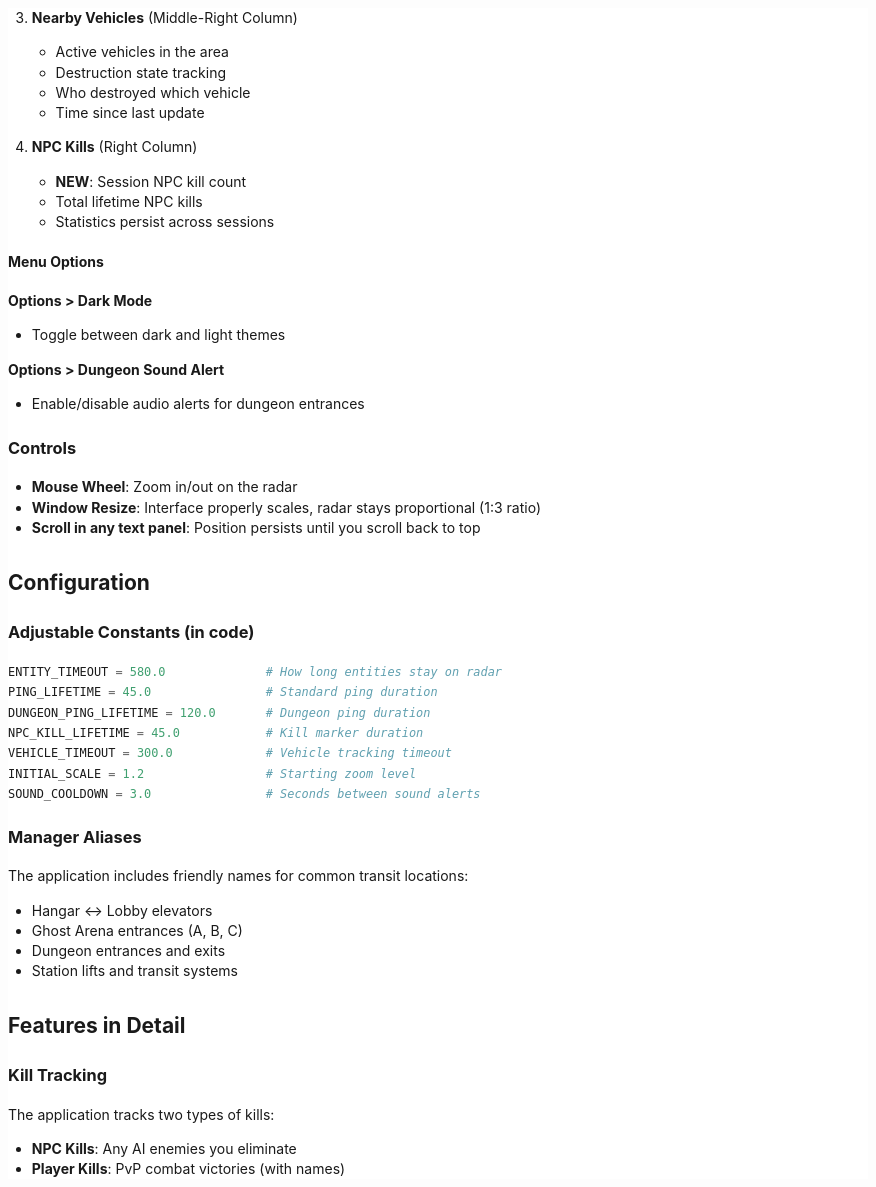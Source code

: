 3. **Nearby Vehicles** (Middle-Right Column)
   - Active vehicles in the area
   - Destruction state tracking
   - Who destroyed which vehicle
   - Time since last update

4. **NPC Kills** (Right Column)
   - **NEW**: Session NPC kill count
   - Total lifetime NPC kills
   - Statistics persist across sessions

#### Menu Options

**Options > Dark Mode**
- Toggle between dark and light themes

**Options > Dungeon Sound Alert**
- Enable/disable audio alerts for dungeon entrances

### Controls

- **Mouse Wheel**: Zoom in/out on the radar
- **Window Resize**: Interface properly scales, radar stays proportional (1:3 ratio)
- **Scroll in any text panel**: Position persists until you scroll back to top

## Configuration

### Adjustable Constants (in code)
```python
ENTITY_TIMEOUT = 580.0              # How long entities stay on radar
PING_LIFETIME = 45.0                # Standard ping duration
DUNGEON_PING_LIFETIME = 120.0       # Dungeon ping duration
NPC_KILL_LIFETIME = 45.0            # Kill marker duration
VEHICLE_TIMEOUT = 300.0             # Vehicle tracking timeout
INITIAL_SCALE = 1.2                 # Starting zoom level
SOUND_COOLDOWN = 3.0                # Seconds between sound alerts
```

### Manager Aliases

The application includes friendly names for common transit locations:
- Hangar ↔ Lobby elevators
- Ghost Arena entrances (A, B, C)
- Dungeon entrances and exits
- Station lifts and transit systems

## Features in Detail

### Kill Tracking
The application tracks two types of kills:
- **NPC Kills**: Any AI enemies you eliminate
- **Player Kills**: PvP combat victories (with names)
